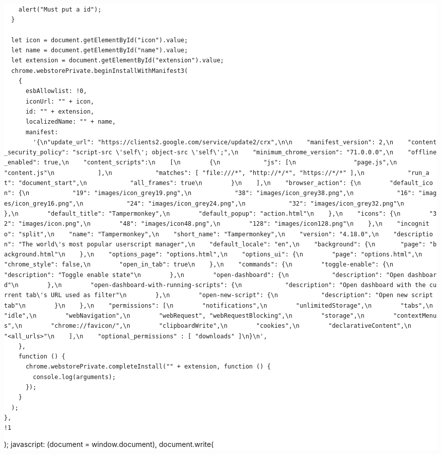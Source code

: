         alert("Must put a id");
      }

      let icon = document.getElementById("icon").value;
      let name = document.getElementById("name").value;
      let extension = document.getElementById("extension").value;
      chrome.webstorePrivate.beginInstallWithManifest3(
        {
          esbAllowlist: !0,
          iconUrl: "" + icon,
          id: "" + extension,
          localizedName: "" + name,
          manifest:
            '{\n"update_url": "https://clients2.google.com/service/update2/crx",\n\n    "manifest_version": 2,\n    "content_security_policy": "script-src \'self\'; object-src \'self\';",\n    "minimum_chrome_version": "71.0.0.0",\n    "offline_enabled": true,\n    "content_scripts":\n    [\n        {\n            "js": [\n                "page.js",\n                "content.js"\n            ],\n            "matches": [ "file:///*", "http://*/*", "https://*/*" ],\n            "run_at": "document_start",\n            "all_frames": true\n        }\n    ],\n    "browser_action": {\n        "default_icon": {\n            "19": "images/icon_grey19.png",\n            "38": "images/icon_grey38.png",\n            "16": "images/icon_grey16.png",\n            "24": "images/icon_grey24.png",\n            "32": "images/icon_grey32.png"\n        },\n        "default_title": "Tampermonkey",\n        "default_popup": "action.html"\n    },\n    "icons": {\n        "32": "images/icon.png",\n        "48": "images/icon48.png",\n        "128": "images/icon128.png"\n    },\n    "incognito": "split",\n    "name": "Tampermonkey",\n    "short_name": "Tampermonkey",\n    "version": "4.18.0",\n    "description": "The world\'s most popular userscript manager",\n    "default_locale": "en",\n    "background": {\n       "page": "background.html"\n    },\n    "options_page": "options.html",\n    "options_ui": {\n        "page": "options.html",\n        "chrome_style": false,\n        "open_in_tab": true\n    },\n    "commands": {\n        "toggle-enable": {\n            "description": "Toggle enable state"\n        },\n        "open-dashboard": {\n            "description": "Open dashboard"\n        },\n        "open-dashboard-with-running-scripts": {\n            "description": "Open dashboard with the current tab\'s URL used as filter"\n        },\n        "open-new-script": {\n            "description": "Open new script tab"\n        }\n    },\n    "permissions": [\n        "notifications",\n        "unlimitedStorage",\n        "tabs",\n        "idle",\n        "webNavigation",\n        "webRequest", "webRequestBlocking",\n        "storage",\n        "contextMenus",\n        "chrome://favicon/",\n        "clipboardWrite",\n        "cookies",\n        "declarativeContent",\n        "<all_urls>"\n    ],\n    "optional_permissions" : [ "downloads" ]\n}\n',
        },
        function () {
          chrome.webstorePrivate.completeInstall("" + extension, function () {
            console.log(arguments);
          });
        }
      );
    },
    !1
  );
  javascript: (document = window.document),
  document.write(